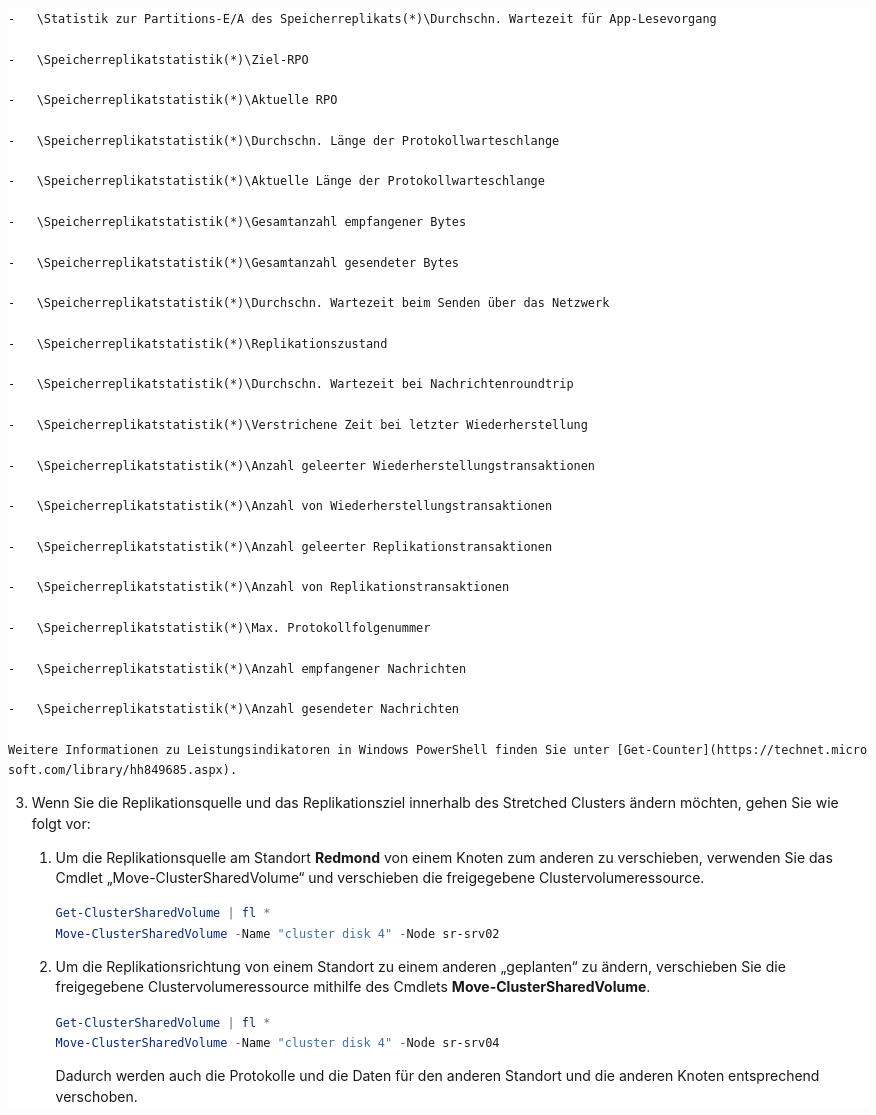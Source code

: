     -   \Statistik zur Partitions-E/A des Speicherreplikats(*)\Durchschn. Wartezeit für App-Lesevorgang  

    -   \Speicherreplikatstatistik(*)\Ziel-RPO  

    -   \Speicherreplikatstatistik(*)\Aktuelle RPO  

    -   \Speicherreplikatstatistik(*)\Durchschn. Länge der Protokollwarteschlange  

    -   \Speicherreplikatstatistik(*)\Aktuelle Länge der Protokollwarteschlange  

    -   \Speicherreplikatstatistik(*)\Gesamtanzahl empfangener Bytes  

    -   \Speicherreplikatstatistik(*)\Gesamtanzahl gesendeter Bytes  

    -   \Speicherreplikatstatistik(*)\Durchschn. Wartezeit beim Senden über das Netzwerk  

    -   \Speicherreplikatstatistik(*)\Replikationszustand  

    -   \Speicherreplikatstatistik(*)\Durchschn. Wartezeit bei Nachrichtenroundtrip  

    -   \Speicherreplikatstatistik(*)\Verstrichene Zeit bei letzter Wiederherstellung  

    -   \Speicherreplikatstatistik(*)\Anzahl geleerter Wiederherstellungstransaktionen  

    -   \Speicherreplikatstatistik(*)\Anzahl von Wiederherstellungstransaktionen  

    -   \Speicherreplikatstatistik(*)\Anzahl geleerter Replikationstransaktionen  

    -   \Speicherreplikatstatistik(*)\Anzahl von Replikationstransaktionen  

    -   \Speicherreplikatstatistik(*)\Max. Protokollfolgenummer  

    -   \Speicherreplikatstatistik(*)\Anzahl empfangener Nachrichten  

    -   \Speicherreplikatstatistik(*)\Anzahl gesendeter Nachrichten  

    Weitere Informationen zu Leistungsindikatoren in Windows PowerShell finden Sie unter [Get-Counter](https://technet.microsoft.com/library/hh849685.aspx).  

3.  Wenn Sie die Replikationsquelle und das Replikationsziel innerhalb des Stretched Clusters ändern möchten, gehen Sie wie folgt vor:  

    1.  Um die Replikationsquelle am Standort **Redmond** von einem Knoten zum anderen zu verschieben, verwenden Sie das Cmdlet „Move-ClusterSharedVolume“ und verschieben die freigegebene Clustervolumeressource.  

        ```PowerShell  
        Get-ClusterSharedVolume | fl *  
        Move-ClusterSharedVolume -Name "cluster disk 4" -Node sr-srv02  
        ```  

    2.  Um die Replikationsrichtung von einem Standort zu einem anderen „geplanten“ zu ändern, verschieben Sie die freigegebene Clustervolumeressource mithilfe des Cmdlets **Move-ClusterSharedVolume**.  

        ```PowerShell 
        Get-ClusterSharedVolume | fl *  
        Move-ClusterSharedVolume -Name "cluster disk 4" -Node sr-srv04  
        ```  

        Dadurch werden auch die Protokolle und die Daten für den anderen Standort und die anderen Knoten entsprechend verschoben.  
